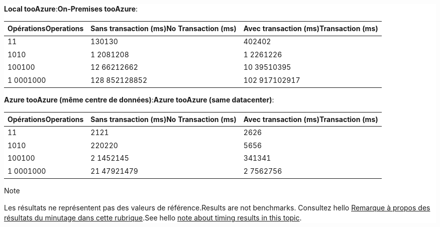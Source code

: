 <span data-ttu-id="b8f95-156">**Local tooAzure**:</span><span class="sxs-lookup"><span data-stu-id="b8f95-156">**On-Premises tooAzure**:</span></span>

| <span data-ttu-id="b8f95-157">Opérations</span><span class="sxs-lookup"><span data-stu-id="b8f95-157">Operations</span></span> | <span data-ttu-id="b8f95-158">Sans transaction (ms)</span><span class="sxs-lookup"><span data-stu-id="b8f95-158">No Transaction (ms)</span></span> | <span data-ttu-id="b8f95-159">Avec transaction (ms)</span><span class="sxs-lookup"><span data-stu-id="b8f95-159">Transaction (ms)</span></span> |
| --- | --- | --- |
| <span data-ttu-id="b8f95-160">1</span><span class="sxs-lookup"><span data-stu-id="b8f95-160">1</span></span> |<span data-ttu-id="b8f95-161">130</span><span class="sxs-lookup"><span data-stu-id="b8f95-161">130</span></span> |<span data-ttu-id="b8f95-162">402</span><span class="sxs-lookup"><span data-stu-id="b8f95-162">402</span></span> |
| <span data-ttu-id="b8f95-163">10</span><span class="sxs-lookup"><span data-stu-id="b8f95-163">10</span></span> |<span data-ttu-id="b8f95-164">1 208</span><span class="sxs-lookup"><span data-stu-id="b8f95-164">1208</span></span> |<span data-ttu-id="b8f95-165">1 226</span><span class="sxs-lookup"><span data-stu-id="b8f95-165">1226</span></span> |
| <span data-ttu-id="b8f95-166">100</span><span class="sxs-lookup"><span data-stu-id="b8f95-166">100</span></span> |<span data-ttu-id="b8f95-167">12 662</span><span class="sxs-lookup"><span data-stu-id="b8f95-167">12662</span></span> |<span data-ttu-id="b8f95-168">10 395</span><span class="sxs-lookup"><span data-stu-id="b8f95-168">10395</span></span> |
| <span data-ttu-id="b8f95-169">1 000</span><span class="sxs-lookup"><span data-stu-id="b8f95-169">1000</span></span> |<span data-ttu-id="b8f95-170">128 852</span><span class="sxs-lookup"><span data-stu-id="b8f95-170">128852</span></span> |<span data-ttu-id="b8f95-171">102 917</span><span class="sxs-lookup"><span data-stu-id="b8f95-171">102917</span></span> |

<span data-ttu-id="b8f95-172">**Azure tooAzure (même centre de données)**:</span><span class="sxs-lookup"><span data-stu-id="b8f95-172">**Azure tooAzure (same datacenter)**:</span></span>

| <span data-ttu-id="b8f95-173">Opérations</span><span class="sxs-lookup"><span data-stu-id="b8f95-173">Operations</span></span> | <span data-ttu-id="b8f95-174">Sans transaction (ms)</span><span class="sxs-lookup"><span data-stu-id="b8f95-174">No Transaction (ms)</span></span> | <span data-ttu-id="b8f95-175">Avec transaction (ms)</span><span class="sxs-lookup"><span data-stu-id="b8f95-175">Transaction (ms)</span></span> |
| --- | --- | --- |
| <span data-ttu-id="b8f95-176">1</span><span class="sxs-lookup"><span data-stu-id="b8f95-176">1</span></span> |<span data-ttu-id="b8f95-177">21</span><span class="sxs-lookup"><span data-stu-id="b8f95-177">21</span></span> |<span data-ttu-id="b8f95-178">26</span><span class="sxs-lookup"><span data-stu-id="b8f95-178">26</span></span> |
| <span data-ttu-id="b8f95-179">10</span><span class="sxs-lookup"><span data-stu-id="b8f95-179">10</span></span> |<span data-ttu-id="b8f95-180">220</span><span class="sxs-lookup"><span data-stu-id="b8f95-180">220</span></span> |<span data-ttu-id="b8f95-181">56</span><span class="sxs-lookup"><span data-stu-id="b8f95-181">56</span></span> |
| <span data-ttu-id="b8f95-182">100</span><span class="sxs-lookup"><span data-stu-id="b8f95-182">100</span></span> |<span data-ttu-id="b8f95-183">2 145</span><span class="sxs-lookup"><span data-stu-id="b8f95-183">2145</span></span> |<span data-ttu-id="b8f95-184">341</span><span class="sxs-lookup"><span data-stu-id="b8f95-184">341</span></span> |
| <span data-ttu-id="b8f95-185">1 000</span><span class="sxs-lookup"><span data-stu-id="b8f95-185">1000</span></span> |<span data-ttu-id="b8f95-186">21 479</span><span class="sxs-lookup"><span data-stu-id="b8f95-186">21479</span></span> |<span data-ttu-id="b8f95-187">2 756</span><span class="sxs-lookup"><span data-stu-id="b8f95-187">2756</span></span> |

> [!NOTE]
> <span data-ttu-id="b8f95-188">Les résultats ne représentent pas des valeurs de référence.</span><span class="sxs-lookup"><span data-stu-id="b8f95-188">Results are not benchmarks.</span></span> <span data-ttu-id="b8f95-189">Consultez hello [Remarque à propos des résultats du minutage dans cette rubrique](#note-about-timing-results-in-this-topic).</span><span class="sxs-lookup"><span data-stu-id="b8f95-189">See hello [note about timing results in this topic](#note-about-timing-results-in-this-topic).</span></span>
> 
> 
